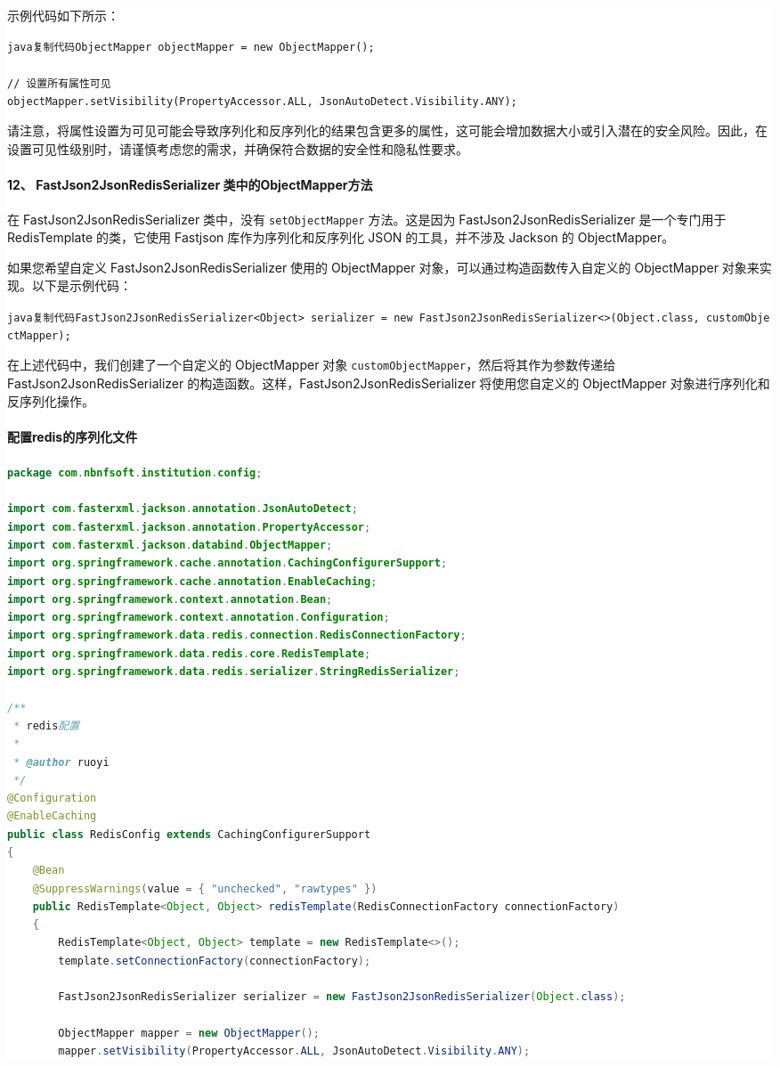 示例代码如下所示：

```
java复制代码ObjectMapper objectMapper = new ObjectMapper();

// 设置所有属性可见
objectMapper.setVisibility(PropertyAccessor.ALL, JsonAutoDetect.Visibility.ANY);
```

请注意，将属性设置为可见可能会导致序列化和反序列化的结果包含更多的属性，这可能会增加数据大小或引入潜在的安全风险。因此，在设置可见性级别时，请谨慎考虑您的需求，并确保符合数据的安全性和隐私性要求。



#### 12、 FastJson2JsonRedisSerializer 类中的ObjectMapper方法

在 FastJson2JsonRedisSerializer 类中，没有 `setObjectMapper` 方法。这是因为 FastJson2JsonRedisSerializer 是一个专门用于 RedisTemplate 的类，它使用 Fastjson 库作为序列化和反序列化 JSON 的工具，并不涉及 Jackson 的 ObjectMapper。

如果您希望自定义 FastJson2JsonRedisSerializer 使用的 ObjectMapper 对象，可以通过构造函数传入自定义的 ObjectMapper 对象来实现。以下是示例代码：

```
java复制代码FastJson2JsonRedisSerializer<Object> serializer = new FastJson2JsonRedisSerializer<>(Object.class, customObjectMapper);
```

在上述代码中，我们创建了一个自定义的 ObjectMapper 对象 `customObjectMapper`，然后将其作为参数传递给 FastJson2JsonRedisSerializer 的构造函数。这样，FastJson2JsonRedisSerializer 将使用您自定义的 ObjectMapper 对象进行序列化和反序列化操作。







#### 配置redis的序列化文件

```java
package com.nbnfsoft.institution.config;

import com.fasterxml.jackson.annotation.JsonAutoDetect;
import com.fasterxml.jackson.annotation.PropertyAccessor;
import com.fasterxml.jackson.databind.ObjectMapper;
import org.springframework.cache.annotation.CachingConfigurerSupport;
import org.springframework.cache.annotation.EnableCaching;
import org.springframework.context.annotation.Bean;
import org.springframework.context.annotation.Configuration;
import org.springframework.data.redis.connection.RedisConnectionFactory;
import org.springframework.data.redis.core.RedisTemplate;
import org.springframework.data.redis.serializer.StringRedisSerializer;

/**
 * redis配置
 * 
 * @author ruoyi
 */
@Configuration
@EnableCaching
public class RedisConfig extends CachingConfigurerSupport
{
    @Bean
    @SuppressWarnings(value = { "unchecked", "rawtypes" })
    public RedisTemplate<Object, Object> redisTemplate(RedisConnectionFactory connectionFactory)
    {
        RedisTemplate<Object, Object> template = new RedisTemplate<>();
        template.setConnectionFactory(connectionFactory);

        FastJson2JsonRedisSerializer serializer = new FastJson2JsonRedisSerializer(Object.class);

        ObjectMapper mapper = new ObjectMapper();
        mapper.setVisibility(PropertyAccessor.ALL, JsonAutoDetect.Visibility.ANY);
```